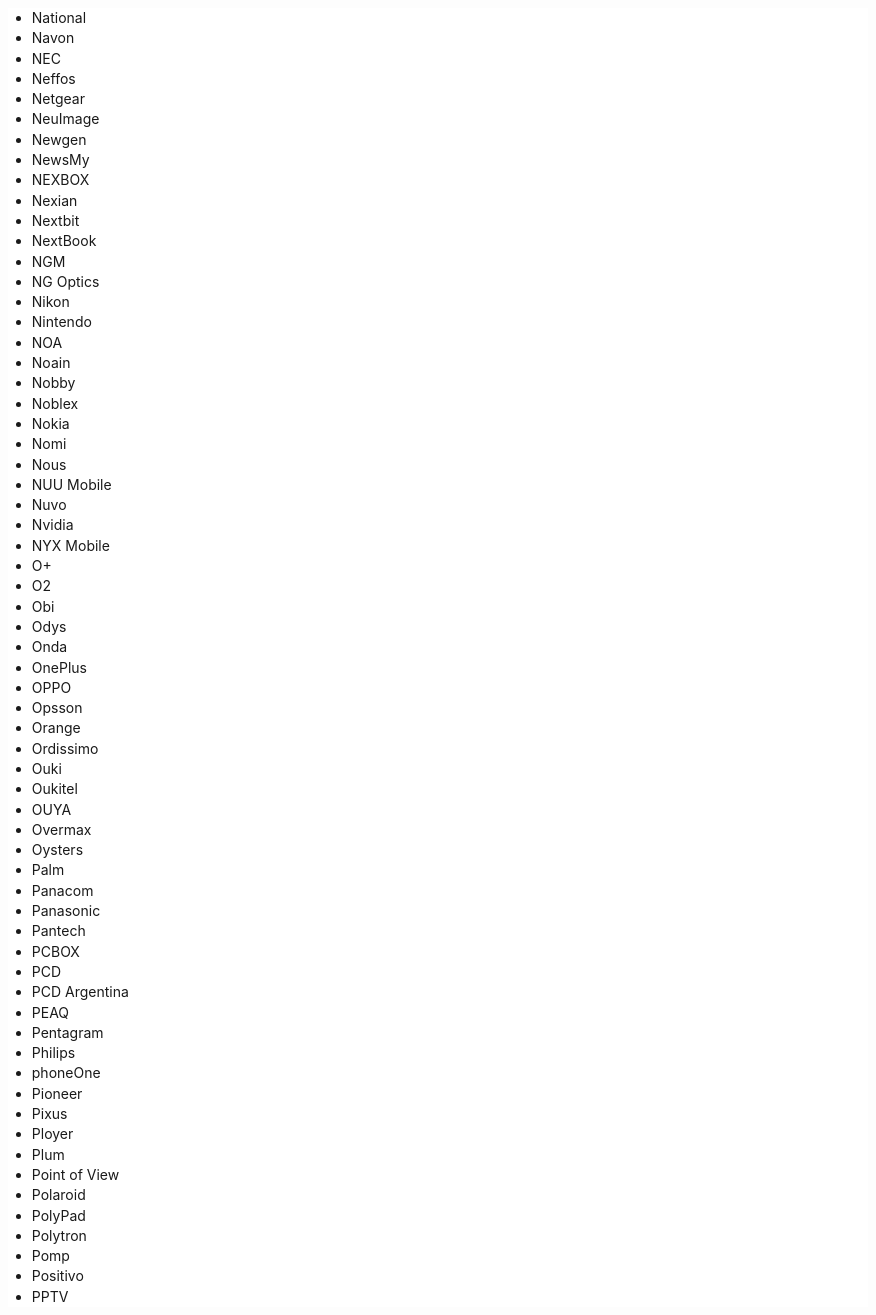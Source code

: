* National
* Navon
* NEC
* Neffos
* Netgear
* NeuImage
* Newgen
* NewsMy
* NEXBOX
* Nexian
* Nextbit
* NextBook
* NGM
* NG Optics
* Nikon
* Nintendo
* NOA
* Noain
* Nobby
* Noblex
* Nokia
* Nomi
* Nous
* NUU Mobile
* Nuvo
* Nvidia
* NYX Mobile
* O+
* O2
* Obi
* Odys
* Onda
* OnePlus
* OPPO
* Opsson
* Orange
* Ordissimo
* Ouki
* Oukitel
* OUYA
* Overmax
* Oysters
* Palm
* Panacom
* Panasonic
* Pantech
* PCBOX
* PCD
* PCD Argentina
* PEAQ
* Pentagram
* Philips
* phoneOne
* Pioneer
* Pixus
* Ployer
* Plum
* Point of View
* Polaroid
* PolyPad
* Polytron
* Pomp
* Positivo
* PPTV